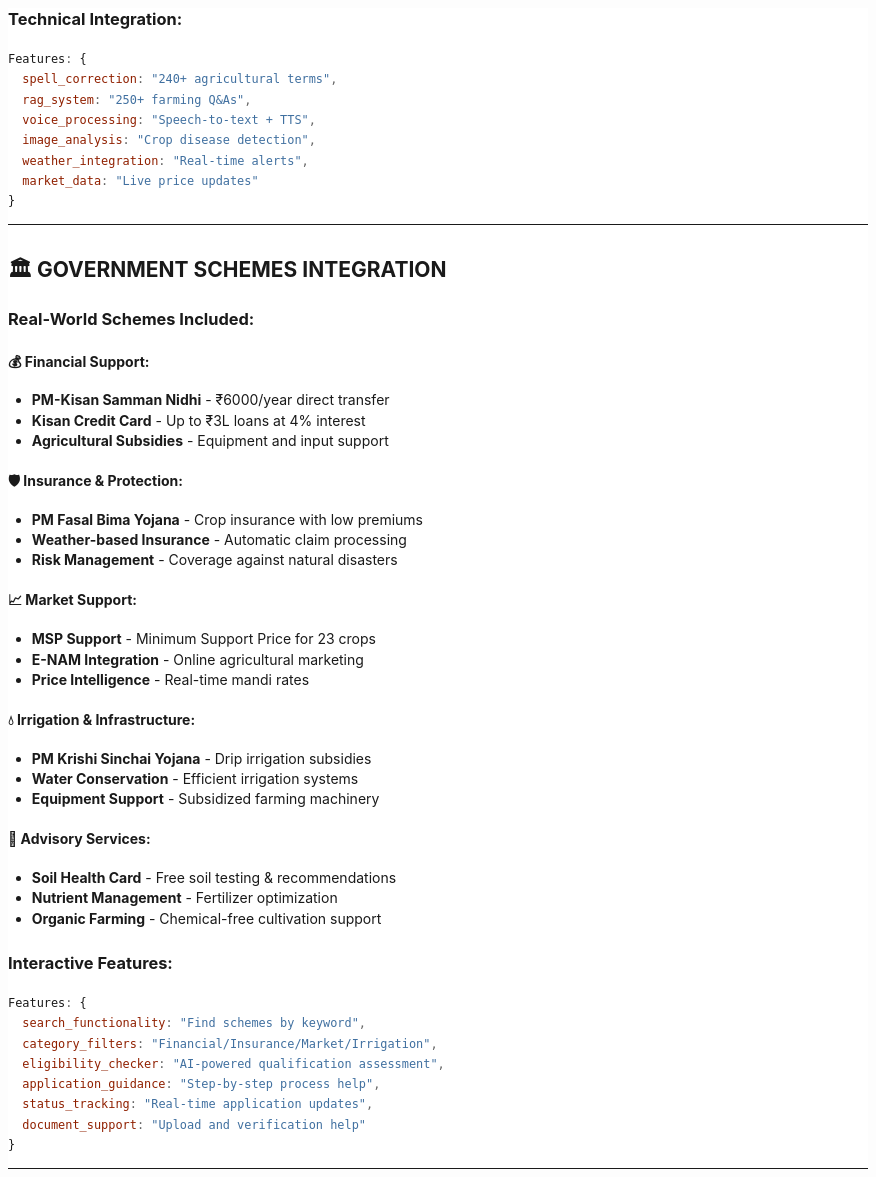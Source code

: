 ### **Technical Integration:**
```javascript
Features: {
  spell_correction: "240+ agricultural terms",
  rag_system: "250+ farming Q&As", 
  voice_processing: "Speech-to-text + TTS",
  image_analysis: "Crop disease detection",
  weather_integration: "Real-time alerts",
  market_data: "Live price updates"
}
```

---

## 🏛️ **GOVERNMENT SCHEMES INTEGRATION**

### **Real-World Schemes Included:**

#### **💰 Financial Support:**
- **PM-Kisan Samman Nidhi** - ₹6000/year direct transfer
- **Kisan Credit Card** - Up to ₹3L loans at 4% interest
- **Agricultural Subsidies** - Equipment and input support

#### **🛡️ Insurance & Protection:**
- **PM Fasal Bima Yojana** - Crop insurance with low premiums
- **Weather-based Insurance** - Automatic claim processing
- **Risk Management** - Coverage against natural disasters

#### **📈 Market Support:**
- **MSP Support** - Minimum Support Price for 23 crops
- **E-NAM Integration** - Online agricultural marketing
- **Price Intelligence** - Real-time mandi rates

#### **💧 Irrigation & Infrastructure:**
- **PM Krishi Sinchai Yojana** - Drip irrigation subsidies
- **Water Conservation** - Efficient irrigation systems
- **Equipment Support** - Subsidized farming machinery

#### **🌱 Advisory Services:**
- **Soil Health Card** - Free soil testing & recommendations
- **Nutrient Management** - Fertilizer optimization
- **Organic Farming** - Chemical-free cultivation support

### **Interactive Features:**
```javascript
Features: {
  search_functionality: "Find schemes by keyword",
  category_filters: "Financial/Insurance/Market/Irrigation", 
  eligibility_checker: "AI-powered qualification assessment",
  application_guidance: "Step-by-step process help",
  status_tracking: "Real-time application updates",
  document_support: "Upload and verification help"
}
```

---
